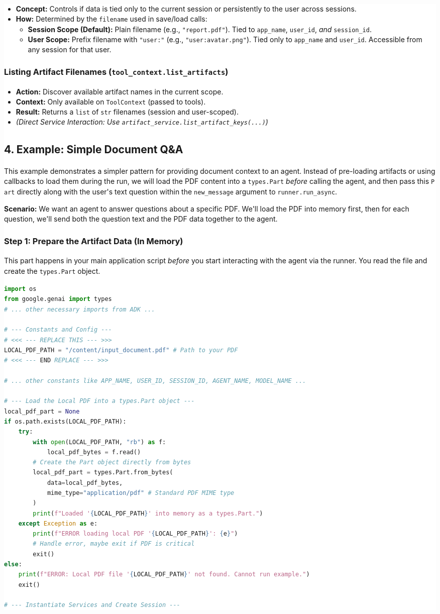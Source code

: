 * **Concept:** Controls if data is tied only to the current session or persistently to the user across sessions.
* **How:** Determined by the `filename` used in save/load calls:
    * **Session Scope (Default):** Plain filename (e.g., `"report.pdf"`). Tied to `app_name`, `user_id`, *and* `session_id`.
    * **User Scope:** Prefix filename with `"user:"` (e.g., `"user:avatar.png"`). Tied only to `app_name` and `user_id`. Accessible from any session for that user.

### Listing Artifact Filenames (`tool_context.list_artifacts`)

* **Action:** Discover available artifact names in the current scope.
* **Context:** Only available on `ToolContext` (passed to tools).
* **Result:** Returns a `list` of `str` filenames (session and user-scoped).
* *(Direct Service Interaction: Use `artifact_service.list_artifact_keys(...)`)*

## 4. Example: Simple Document Q&A

This example demonstrates a simpler pattern for providing document context to an agent. Instead of pre-loading artifacts or using callbacks to load them during the run, we will load the PDF content into a `types.Part` *before* calling the agent, and then pass this `Part` directly along with the user's text question within the `new_message` argument to `runner.run_async`.

**Scenario:** We want an agent to answer questions about a specific PDF. We'll load the PDF into memory first, then for each question, we'll send both the question text and the PDF data together to the agent.

### Step 1: Prepare the Artifact Data (In Memory)

This part happens in your main application script *before* you start interacting with the agent via the runner. You read the file and create the `types.Part` object.

```python
import os
from google.genai import types
# ... other necessary imports from ADK ...

# --- Constants and Config ---
# <<< --- REPLACE THIS --- >>>
LOCAL_PDF_PATH = "/content/input_document.pdf" # Path to your PDF
# <<< --- END REPLACE --- >>>

# ... other constants like APP_NAME, USER_ID, SESSION_ID, AGENT_NAME, MODEL_NAME ...

# --- Load the Local PDF into a types.Part object ---
local_pdf_part = None
if os.path.exists(LOCAL_PDF_PATH):
    try:
        with open(LOCAL_PDF_PATH, "rb") as f:
            local_pdf_bytes = f.read()
        # Create the Part object directly from bytes
        local_pdf_part = types.Part.from_bytes(
            data=local_pdf_bytes,
            mime_type="application/pdf" # Standard PDF MIME type
        )
        print(f"Loaded '{LOCAL_PDF_PATH}' into memory as a types.Part.")
    except Exception as e:
        print(f"ERROR loading local PDF '{LOCAL_PDF_PATH}': {e}")
        # Handle error, maybe exit if PDF is critical
        exit()
else:
    print(f"ERROR: Local PDF file '{LOCAL_PDF_PATH}' not found. Cannot run example.")
    exit()

# --- Instantiate Services and Create Session ---
```